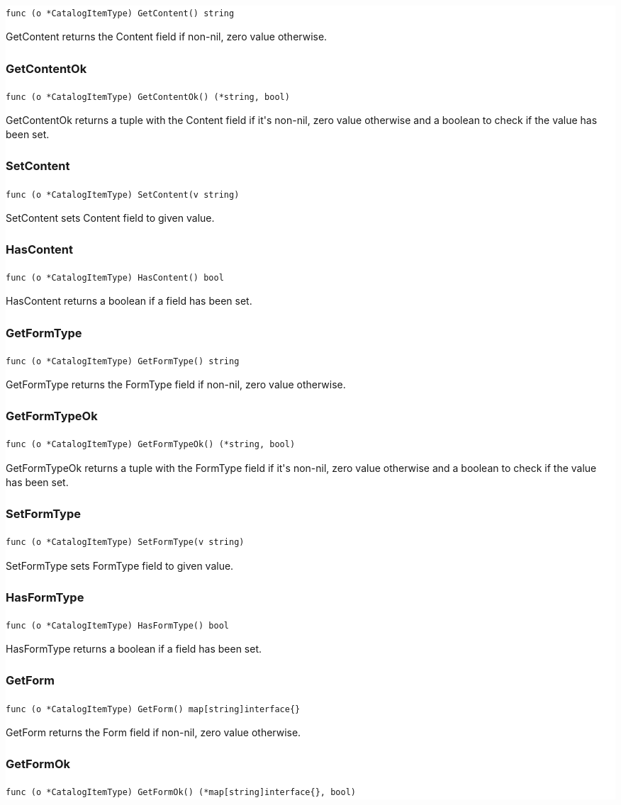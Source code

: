 `func (o *CatalogItemType) GetContent() string`

GetContent returns the Content field if non-nil, zero value otherwise.

### GetContentOk

`func (o *CatalogItemType) GetContentOk() (*string, bool)`

GetContentOk returns a tuple with the Content field if it's non-nil, zero value otherwise
and a boolean to check if the value has been set.

### SetContent

`func (o *CatalogItemType) SetContent(v string)`

SetContent sets Content field to given value.

### HasContent

`func (o *CatalogItemType) HasContent() bool`

HasContent returns a boolean if a field has been set.

### GetFormType

`func (o *CatalogItemType) GetFormType() string`

GetFormType returns the FormType field if non-nil, zero value otherwise.

### GetFormTypeOk

`func (o *CatalogItemType) GetFormTypeOk() (*string, bool)`

GetFormTypeOk returns a tuple with the FormType field if it's non-nil, zero value otherwise
and a boolean to check if the value has been set.

### SetFormType

`func (o *CatalogItemType) SetFormType(v string)`

SetFormType sets FormType field to given value.

### HasFormType

`func (o *CatalogItemType) HasFormType() bool`

HasFormType returns a boolean if a field has been set.

### GetForm

`func (o *CatalogItemType) GetForm() map[string]interface{}`

GetForm returns the Form field if non-nil, zero value otherwise.

### GetFormOk

`func (o *CatalogItemType) GetFormOk() (*map[string]interface{}, bool)`
